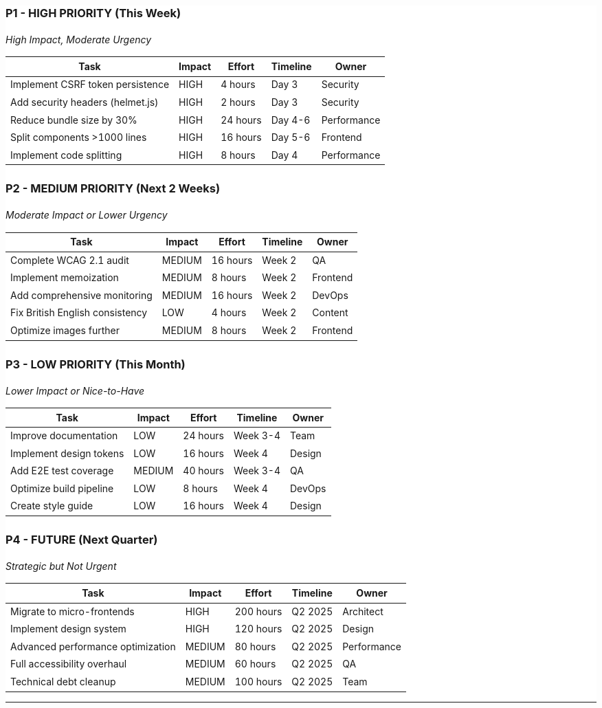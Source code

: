 ### P1 - HIGH PRIORITY (This Week)

_High Impact, Moderate Urgency_

| Task                             | Impact | Effort   | Timeline | Owner       |
| -------------------------------- | ------ | -------- | -------- | ----------- |
| Implement CSRF token persistence | HIGH   | 4 hours  | Day 3    | Security    |
| Add security headers (helmet.js) | HIGH   | 2 hours  | Day 3    | Security    |
| Reduce bundle size by 30%        | HIGH   | 24 hours | Day 4-6  | Performance |
| Split components >1000 lines     | HIGH   | 16 hours | Day 5-6  | Frontend    |
| Implement code splitting         | HIGH   | 8 hours  | Day 4    | Performance |

### P2 - MEDIUM PRIORITY (Next 2 Weeks)

_Moderate Impact or Lower Urgency_

| Task                            | Impact | Effort   | Timeline | Owner    |
| ------------------------------- | ------ | -------- | -------- | -------- |
| Complete WCAG 2.1 audit         | MEDIUM | 16 hours | Week 2   | QA       |
| Implement memoization           | MEDIUM | 8 hours  | Week 2   | Frontend |
| Add comprehensive monitoring    | MEDIUM | 16 hours | Week 2   | DevOps   |
| Fix British English consistency | LOW    | 4 hours  | Week 2   | Content  |
| Optimize images further         | MEDIUM | 8 hours  | Week 2   | Frontend |

### P3 - LOW PRIORITY (This Month)

_Lower Impact or Nice-to-Have_

| Task                    | Impact | Effort   | Timeline | Owner  |
| ----------------------- | ------ | -------- | -------- | ------ |
| Improve documentation   | LOW    | 24 hours | Week 3-4 | Team   |
| Implement design tokens | LOW    | 16 hours | Week 4   | Design |
| Add E2E test coverage   | MEDIUM | 40 hours | Week 3-4 | QA     |
| Optimize build pipeline | LOW    | 8 hours  | Week 4   | DevOps |
| Create style guide      | LOW    | 16 hours | Week 4   | Design |

### P4 - FUTURE (Next Quarter)

_Strategic but Not Urgent_

| Task                              | Impact | Effort    | Timeline | Owner       |
| --------------------------------- | ------ | --------- | -------- | ----------- |
| Migrate to micro-frontends        | HIGH   | 200 hours | Q2 2025  | Architect   |
| Implement design system           | HIGH   | 120 hours | Q2 2025  | Design      |
| Advanced performance optimization | MEDIUM | 80 hours  | Q2 2025  | Performance |
| Full accessibility overhaul       | MEDIUM | 60 hours  | Q2 2025  | QA          |
| Technical debt cleanup            | MEDIUM | 100 hours | Q2 2025  | Team        |

---